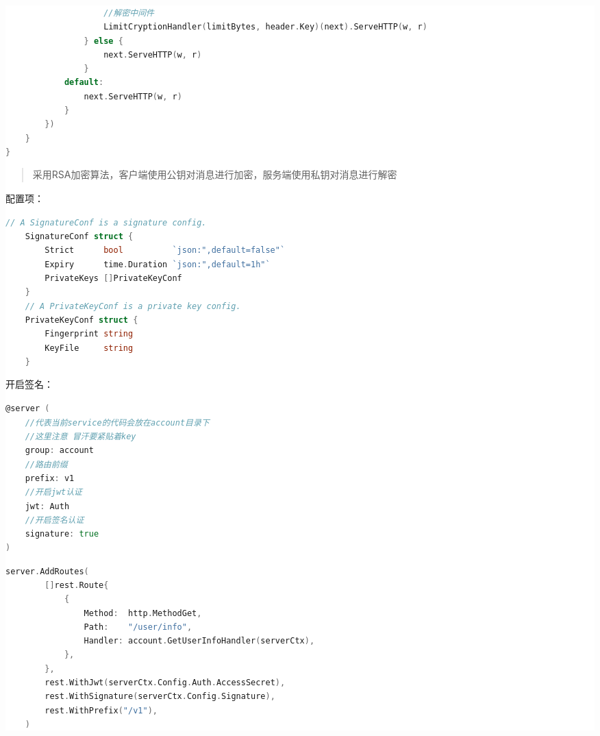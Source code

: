 ```go
                    //解密中间件
					LimitCryptionHandler(limitBytes, header.Key)(next).ServeHTTP(w, r)
				} else {
					next.ServeHTTP(w, r)
				}
			default:
				next.ServeHTTP(w, r)
			}
		})
	}
}
```

> 采用RSA加密算法，客户端使用公钥对消息进行加密，服务端使用私钥对消息进行解密

配置项：

```go
// A SignatureConf is a signature config.
	SignatureConf struct {
		Strict      bool          `json:",default=false"`
		Expiry      time.Duration `json:",default=1h"`
		PrivateKeys []PrivateKeyConf
	}
	// A PrivateKeyConf is a private key config.
	PrivateKeyConf struct {
		Fingerprint string
		KeyFile     string
	}
```

开启签名：

```go
@server (
	//代表当前service的代码会放在account目录下
	//这里注意 冒汗要紧贴着key
	group: account
	//路由前缀
	prefix: v1
	//开启jwt认证
	jwt: Auth
	//开启签名认证
	signature: true
)
```

```go
server.AddRoutes(
		[]rest.Route{
			{
				Method:  http.MethodGet,
				Path:    "/user/info",
				Handler: account.GetUserInfoHandler(serverCtx),
			},
		},
		rest.WithJwt(serverCtx.Config.Auth.AccessSecret),
		rest.WithSignature(serverCtx.Config.Signature),
		rest.WithPrefix("/v1"),
	)
```
